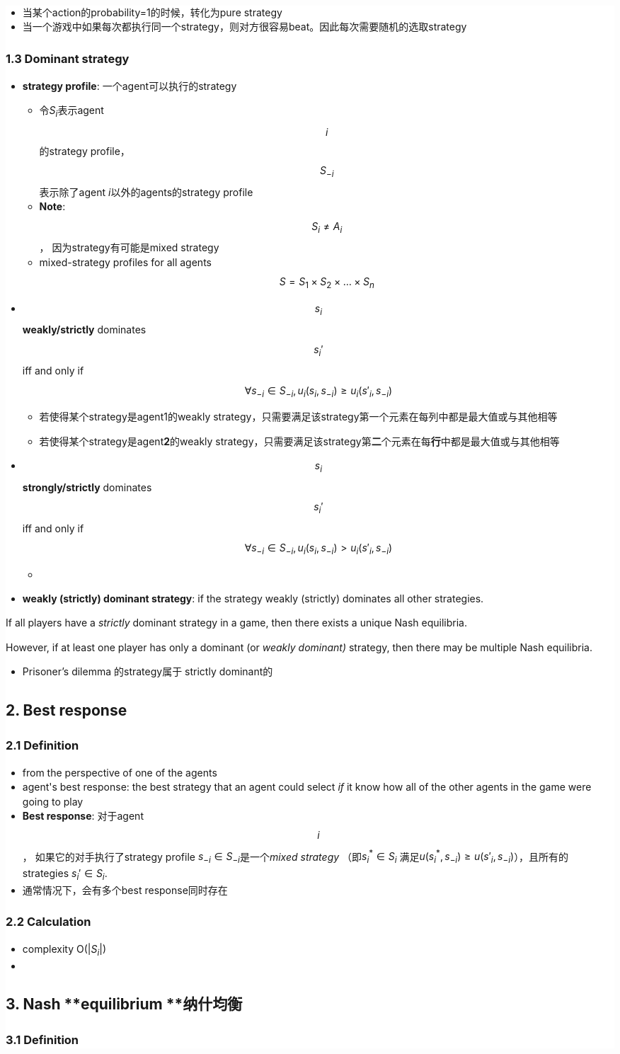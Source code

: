- 当某个action的probability=1的时候，转化为pure strategy
- 当一个游戏中如果每次都执行同一个strategy，则对方很容易beat。因此每次需要随机的选取strategy





### 1.3 Dominant strategy

- **strategy profile**: 一个agent可以执行的strategy
  - 令$S_i$表示agent $$i$$的strategy profile，$$S_{-i}$$表示除了agent $i$以外的agents的strategy profile
  - **Note**: $$S_i\neq A_i$$， 因为strategy有可能是mixed strategy
  - mixed-strategy profiles for all agents $$S=S_1\times S_2\times \dots \times S_n$$
- $$s_i$$ **weakly/strictly** dominates $$s_i'$$ iff and only if $$\forall s_{-i}\in S_{-i}, u_i(s_i, s_{-i}) \geq u_i(s'_i, s_{-i})$$

  - 若使得某个strategy是agent1的weakly strategy，只需要满足该strategy第一个元素在每列中都是最大值或与其他相等

  - 若使得某个strategy是agent**2**的weakly strategy，只需要满足该strategy第**二**个元素在每**行**中都是最大值或与其他相等

- $$s_i$$ **strongly/strictly** dominates $$s_i'$$ iff and only if $$\forall s_{-i}\in S_{-i}, u_i(s_i, s_{-i}) > u_i(s'_i, s_{-i})$$

  - 
- **weakly (strictly) dominant strategy**: if the strategy weakly (strictly) dominates all other strategies.

If all players have a *strictly* dominant strategy in a game, then there exists a unique Nash equilibria.

However, if at least one player has only a dominant (or *weakly dominant)* strategy, then there may be multiple Nash equilibria.

- Prisoner’s dilemma 的strategy属于 strictly dominant的


## 2. Best response

### 2.1 Definition

- from the perspective of one of the agents
- agent's best response: the best strategy that an agent could select *if* it know how all of the other agents in the game were going to play
- **Best response**: 对于agent $$i$$， 如果它的对手执行了strategy profile $s_{-i}\in S_{-i}$是一个*mixed strategy* （即$s_i^*\in S_i$ 满足$u(s_i^*,s_{-i})\geq u(s'_i, s_{-i})$），且所有的strategies $s_i'\in S_i$. 
- 通常情况下，会有多个best response同时存在

### 2.2 Calculation

- complexity O($\lvert S_i\lvert$)
- 

## 3. **Nash** **equilibrium **纳什均衡

### 3.1 Definition
